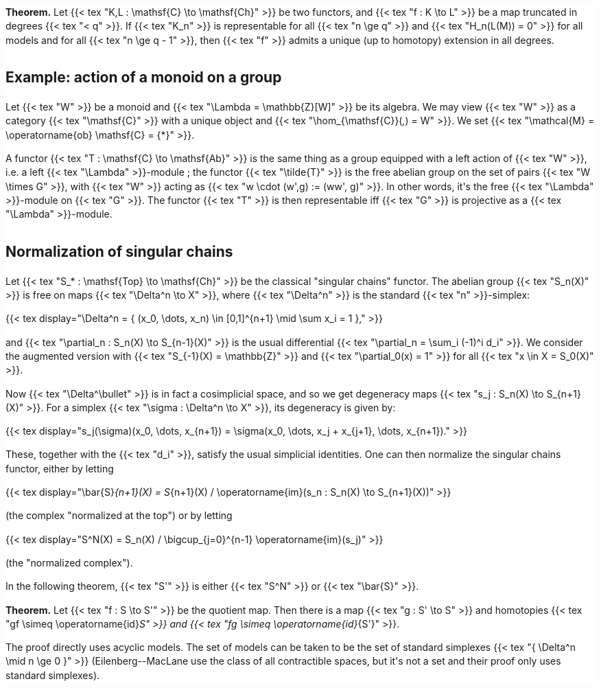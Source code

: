 **Theorem.** Let {{< tex "K,L : \mathsf{C} \to \mathsf{Ch}" >}} be two functors, and {{< tex "f : K \to L" >}} be a map truncated in degrees {{< tex "< q" >}}. If {{< tex "K_n" >}} is representable for all {{< tex "n \ge q" >}} and {{< tex "H_n(L(M)) = 0" >}} for all models and for all {{< tex "n \ge q - 1" >}}, then {{< tex "f" >}} admits a unique (up to homotopy) extension in all degrees.

## Example: action of a monoid on a group

Let {{< tex "W" >}} be a monoid and {{< tex "\Lambda = \mathbb{Z}[W]" >}} be its algebra. We may view {{< tex "W" >}} as a category {{< tex "\mathsf{C}" >}} with a unique object and {{< tex "\hom_{\mathsf{C}}(*,*) = W" >}}. We set {{< tex "\mathcal{M} = \operatorname{ob} \mathsf{C} = \{*\}" >}}.

A functor {{< tex "T : \mathsf{C} \to \mathsf{Ab}" >}} is the same thing as a group equipped with a left action of {{< tex "W" >}}, i.e. a left {{< tex "\Lambda" >}}-module ; the functor {{< tex "\tilde{T}" >}} is the free abelian group on the set of pairs {{< tex "W \times G" >}}, with {{< tex "W" >}} acting as {{< tex "w \cdot (w',g) := (ww', g)" >}}. In other words, it's the free {{< tex "\Lambda" >}}-module on {{< tex "G" >}}. The functor {{< tex "T" >}} is then representable iff {{< tex "G" >}} is projective as a {{< tex "\Lambda" >}}-module.

## Normalization of singular chains

Let {{< tex "S_* : \mathsf{Top} \to \mathsf{Ch}" >}} be the classical "singular chains" functor. The abelian group {{< tex "S_n(X)" >}} is free on maps {{< tex "\Delta^n \to X" >}}, where {{< tex "\Delta^n" >}} is the standard {{< tex "n" >}}-simplex:

{{< tex display="\Delta^n = \{ (x_0, \dots, x_n) \in [0,1]^{n+1} \mid \sum x_i = 1 \}," >}}

and {{< tex "\partial_n : S_n(X) \to S_{n-1}(X)" >}} is the usual differential {{< tex "\partial_n = \sum_i (-1)^i d_i" >}}. We consider the augmented version with {{< tex "S_{-1}(X) = \mathbb{Z}" >}} and {{< tex "\partial_0(x) = 1" >}} for all {{< tex "x \in X = S_0(X)" >}}.

Now {{< tex "\Delta^\bullet" >}} is in fact a cosimplicial space, and so we get degeneracy maps {{< tex "s_j : S_n(X) \to S_{n+1}(X)" >}}. For a simplex {{< tex "\sigma : \Delta^n \to X" >}}, its degeneracy is given by:

{{< tex display="s_j(\sigma)(x_0, \dots, x_{n+1}) = \sigma(x_0, \dots, x_j + x_{j+1}, \dots, x_{n+1})." >}}

These, together with the {{< tex "d_i" >}}, satisfy the usual simplicial identities. One can then normalize the singular chains functor, either by letting

{{< tex display="\bar{S}_{n+1}(X) = S_{n+1}(X) / \operatorname{im}(s_n : S_n(X) \to S_{n+1}(X))" >}}

(the complex "normalized at the top") or by letting

{{< tex display="S^N(X) = S_n(X) / \bigcup_{j=0}^{n-1} \operatorname{im}(s_j)" >}}

(the "normalized complex").

In the following theorem, {{< tex "S'" >}} is either {{< tex "S^N" >}} or {{< tex "\bar{S}" >}}.

**Theorem.** Let {{< tex "f : S \to S'" >}} be the quotient map. Then there is a map {{< tex "g : S' \to S" >}} and homotopies {{< tex "gf \simeq \operatorname{id}_S" >}} and {{< tex "fg \simeq \operatorname{id}_{S'}" >}}.

The proof directly uses acyclic models. The set of models can be taken to be the set of standard simplexes {{< tex "\{ \Delta^n \mid n \ge 0 \}" >}} (Eilenberg--MacLane use the class of all contractible spaces, but it's not a set and their proof only uses standard simplexes).
